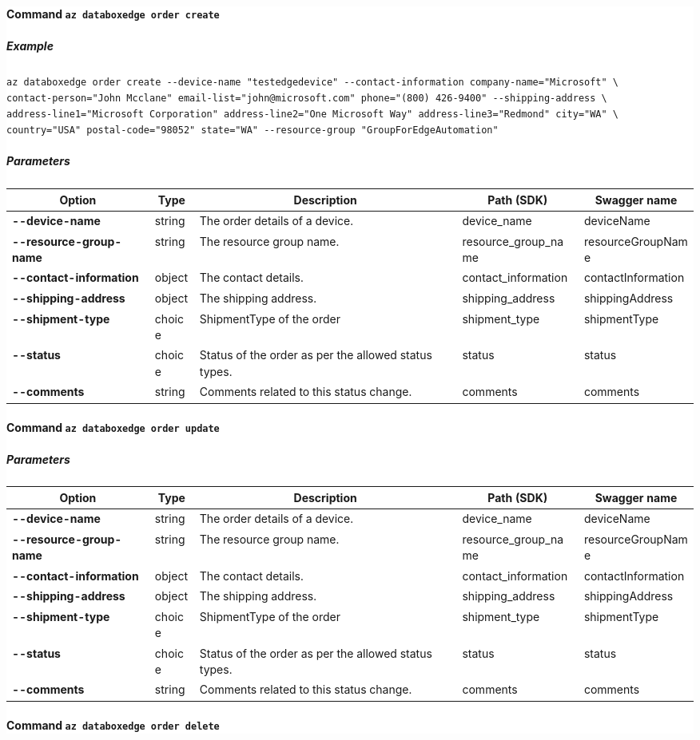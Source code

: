 #### <a name="OrdersCreateOrUpdate#Create">Command `az databoxedge order create`</a>

##### <a name="ExamplesOrdersCreateOrUpdate#Create">Example</a>
```
az databoxedge order create --device-name "testedgedevice" --contact-information company-name="Microsoft" \
contact-person="John Mcclane" email-list="john@microsoft.com" phone="(800) 426-9400" --shipping-address \
address-line1="Microsoft Corporation" address-line2="One Microsoft Way" address-line3="Redmond" city="WA" \
country="USA" postal-code="98052" state="WA" --resource-group "GroupForEdgeAutomation"
```
##### <a name="ParametersOrdersCreateOrUpdate#Create">Parameters</a> 
|Option|Type|Description|Path (SDK)|Swagger name|
|------|----|-----------|----------|------------|
|**--device-name**|string|The order details of a device.|device_name|deviceName|
|**--resource-group-name**|string|The resource group name.|resource_group_name|resourceGroupName|
|**--contact-information**|object|The contact details.|contact_information|contactInformation|
|**--shipping-address**|object|The shipping address.|shipping_address|shippingAddress|
|**--shipment-type**|choice|ShipmentType of the order|shipment_type|shipmentType|
|**--status**|choice|Status of the order as per the allowed status types.|status|status|
|**--comments**|string|Comments related to this status change.|comments|comments|

#### <a name="OrdersCreateOrUpdate#Update">Command `az databoxedge order update`</a>

##### <a name="ParametersOrdersCreateOrUpdate#Update">Parameters</a> 
|Option|Type|Description|Path (SDK)|Swagger name|
|------|----|-----------|----------|------------|
|**--device-name**|string|The order details of a device.|device_name|deviceName|
|**--resource-group-name**|string|The resource group name.|resource_group_name|resourceGroupName|
|**--contact-information**|object|The contact details.|contact_information|contactInformation|
|**--shipping-address**|object|The shipping address.|shipping_address|shippingAddress|
|**--shipment-type**|choice|ShipmentType of the order|shipment_type|shipmentType|
|**--status**|choice|Status of the order as per the allowed status types.|status|status|
|**--comments**|string|Comments related to this status change.|comments|comments|

#### <a name="OrdersDelete">Command `az databoxedge order delete`</a>
